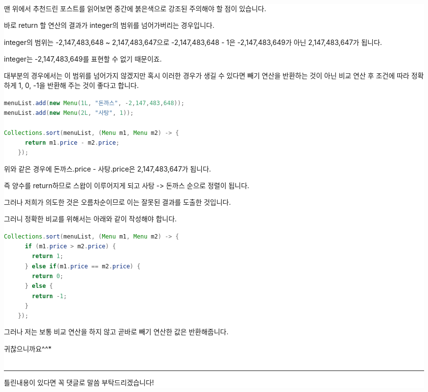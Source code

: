 맨 위에서 추천드린 포스트를 읽어보면 중간에 붉은색으로 강조된 주의해야 할 점이 있습니다.

바로 return 할 연산의 결과가 integer의 범위를 넘어가버리는 경우입니다.

integer의 범위는 -2,147,483,648 ~ 2,147,483,647으로 -2,147,483,648 - 1은 -2,147,483,649가 아닌 2,147,483,647가 됩니다.

integer는 -2,147,483,649를 표현할 수 없기 때문이죠.

대부분의 경우에서는 이 범위를 넘어가지 않겠지만 혹시 이러한 경우가 생길 수 있다면 빼기 연산을 반환하는 것이 아닌 비교 연산 후 조건에 따라 정확하게 1, 0, -1을 반환해 주는 것이 좋다고 합니다.

```java
menuList.add(new Menu(1L, "돈까스", -2,147,483,648));
menuList.add(new Menu(2L, "사탕", 1));

Collections.sort(menuList, (Menu m1, Menu m2) -> {
      return m1.price - m2.price;
    });
```

위와 같은 경우에 돈까스.price - 사탕.price은 2,147,483,647가 됩니다.

즉 양수를 return하므로 스왑이 이루어지게 되고 사탕 -> 돈까스 순으로 정렬이 됩니다.

그러나 저희가 의도한 것은 오름차순이므로 이는 잘못된 결과를 도출한 것입니다.

그러니 정확한 비교를 위해서는 아래와 같이 작성해야 합니다.

```java
Collections.sort(menuList, (Menu m1, Menu m2) -> {
      if (m1.price > m2.price) {
        return 1;
      } else if(m1.price == m2.price) {
        return 0;
      } else {
        return -1;
      }
    });
```

그러나 저는 보통 비교 연산을 하지 않고 곧바로 빼기 연산한 값은 반환해줍니다.

귀찮으니까요^^*
<br>
<br>

----

틀린내용이 있다면 꼭 댓글로 말씀 부탁드리겠습니다!
